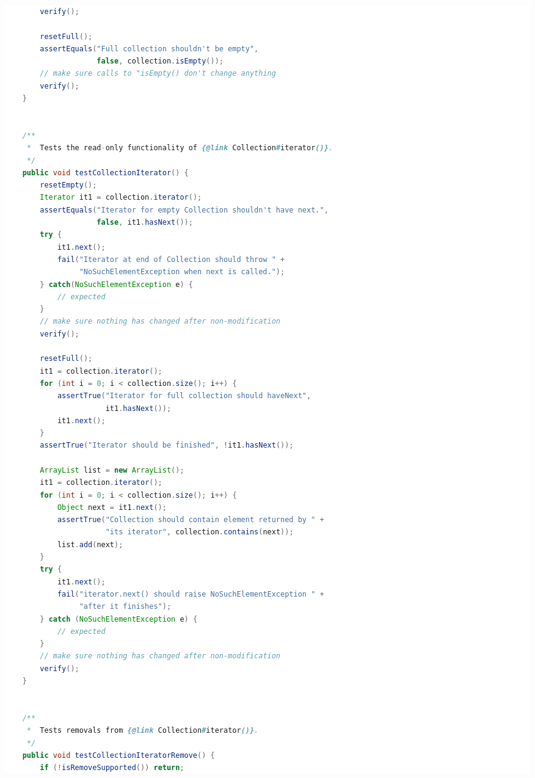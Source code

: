```java
        verify();

        resetFull();
        assertEquals("Full collection shouldn't be empty", 
                     false, collection.isEmpty());
        // make sure calls to "isEmpty() don't change anything
        verify();
    }


    /**
     *  Tests the read-only functionality of {@link Collection#iterator()}.
     */
    public void testCollectionIterator() {
        resetEmpty();
        Iterator it1 = collection.iterator();
        assertEquals("Iterator for empty Collection shouldn't have next.",
                     false, it1.hasNext());
        try {
            it1.next();
            fail("Iterator at end of Collection should throw " +
                 "NoSuchElementException when next is called.");
        } catch(NoSuchElementException e) {
            // expected
        } 
        // make sure nothing has changed after non-modification
        verify();

        resetFull();
        it1 = collection.iterator();
        for (int i = 0; i < collection.size(); i++) {
            assertTrue("Iterator for full collection should haveNext", 
                       it1.hasNext());
            it1.next();
        }
        assertTrue("Iterator should be finished", !it1.hasNext());
        
        ArrayList list = new ArrayList();
        it1 = collection.iterator();
        for (int i = 0; i < collection.size(); i++) {
            Object next = it1.next();
            assertTrue("Collection should contain element returned by " +
                       "its iterator", collection.contains(next));
            list.add(next);
        }
        try {
            it1.next();
            fail("iterator.next() should raise NoSuchElementException " +
                 "after it finishes");
        } catch (NoSuchElementException e) {
            // expected
        }
        // make sure nothing has changed after non-modification
        verify();
    }


    /**
     *  Tests removals from {@link Collection#iterator()}.
     */
    public void testCollectionIteratorRemove() {
        if (!isRemoveSupported()) return;

```